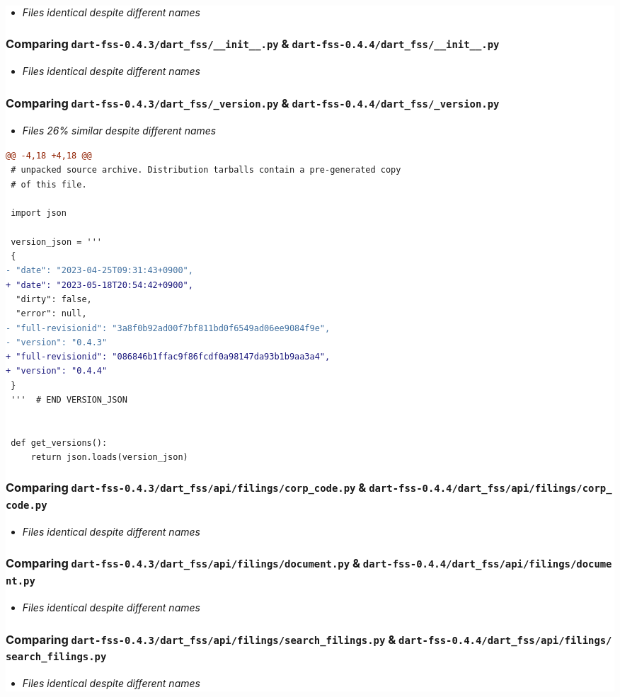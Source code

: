  * *Files identical despite different names*

### Comparing `dart-fss-0.4.3/dart_fss/__init__.py` & `dart-fss-0.4.4/dart_fss/__init__.py`

 * *Files identical despite different names*

### Comparing `dart-fss-0.4.3/dart_fss/_version.py` & `dart-fss-0.4.4/dart_fss/_version.py`

 * *Files 26% similar despite different names*

```diff
@@ -4,18 +4,18 @@
 # unpacked source archive. Distribution tarballs contain a pre-generated copy
 # of this file.
 
 import json
 
 version_json = '''
 {
- "date": "2023-04-25T09:31:43+0900",
+ "date": "2023-05-18T20:54:42+0900",
  "dirty": false,
  "error": null,
- "full-revisionid": "3a8f0b92ad00f7bf811bd0f6549ad06ee9084f9e",
- "version": "0.4.3"
+ "full-revisionid": "086846b1ffac9f86fcdf0a98147da93b1b9aa3a4",
+ "version": "0.4.4"
 }
 '''  # END VERSION_JSON
 
 
 def get_versions():
     return json.loads(version_json)
```

### Comparing `dart-fss-0.4.3/dart_fss/api/filings/corp_code.py` & `dart-fss-0.4.4/dart_fss/api/filings/corp_code.py`

 * *Files identical despite different names*

### Comparing `dart-fss-0.4.3/dart_fss/api/filings/document.py` & `dart-fss-0.4.4/dart_fss/api/filings/document.py`

 * *Files identical despite different names*

### Comparing `dart-fss-0.4.3/dart_fss/api/filings/search_filings.py` & `dart-fss-0.4.4/dart_fss/api/filings/search_filings.py`

 * *Files identical despite different names*
